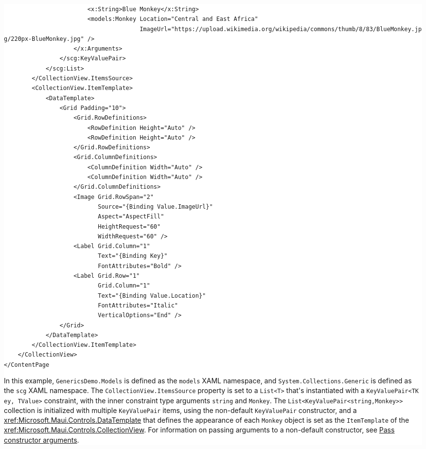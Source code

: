 ```xaml
                        <x:String>Blue Monkey</x:String>
                        <models:Monkey Location="Central and East Africa"
                                       ImageUrl="https://upload.wikimedia.org/wikipedia/commons/thumb/8/83/BlueMonkey.jpg/220px-BlueMonkey.jpg" />
                    </x:Arguments>
                </scg:KeyValuePair>
            </scg:List>
        </CollectionView.ItemsSource>
        <CollectionView.ItemTemplate>
            <DataTemplate>
                <Grid Padding="10">
                    <Grid.RowDefinitions>
                        <RowDefinition Height="Auto" />
                        <RowDefinition Height="Auto" />
                    </Grid.RowDefinitions>
                    <Grid.ColumnDefinitions>
                        <ColumnDefinition Width="Auto" />
                        <ColumnDefinition Width="Auto" />
                    </Grid.ColumnDefinitions>
                    <Image Grid.RowSpan="2"
                           Source="{Binding Value.ImageUrl}"
                           Aspect="AspectFill"
                           HeightRequest="60"
                           WidthRequest="60" />
                    <Label Grid.Column="1"
                           Text="{Binding Key}"
                           FontAttributes="Bold" />
                    <Label Grid.Row="1"
                           Grid.Column="1"
                           Text="{Binding Value.Location}"
                           FontAttributes="Italic"
                           VerticalOptions="End" />
                </Grid>
            </DataTemplate>
        </CollectionView.ItemTemplate>
    </CollectionView>
</ContentPage    
```

In this example, `GenericsDemo.Models` is defined as the `models` XAML namespace, and `System.Collections.Generic` is defined as the `scg` XAML namespace. The `CollectionView.ItemsSource` property is set to a `List<T>` that's instantiated with a `KeyValuePair<TKey, TValue>` constraint, with the inner constraint type arguments `string` and `Monkey`. The `List<KeyValuePair<string,Monkey>>` collection is initialized with multiple `KeyValuePair` items, using the non-default `KeyValuePair` constructor, and a <xref:Microsoft.Maui.Controls.DataTemplate> that defines the appearance of each `Monkey` object is set as the `ItemTemplate` of the <xref:Microsoft.Maui.Controls.CollectionView>. For information on passing arguments to a non-default constructor, see [Pass constructor arguments](pass-arguments.md#pass-constructor-arguments).
